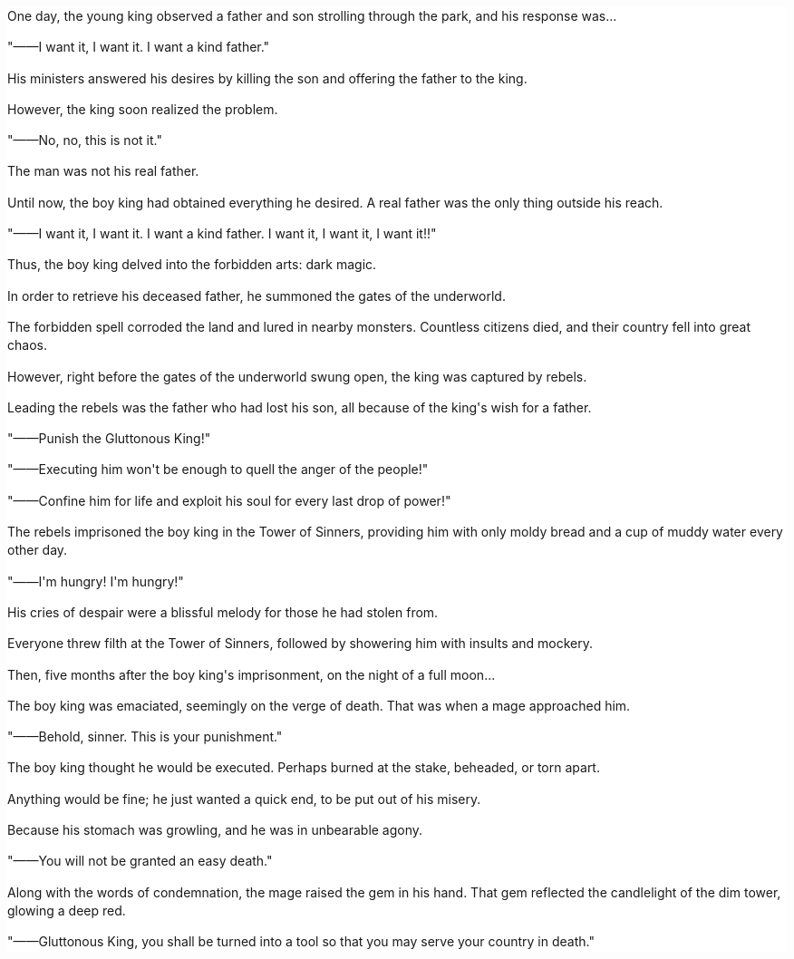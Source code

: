 One day, the young king observed a father and son strolling through the park, and his response was...

"——I want it, I want it. I want a kind father."

His ministers answered his desires by killing the son and offering the father to the king.

However, the king soon realized the problem.

"——No, no, this is not it."

The man was not his real father.

Until now, the boy king had obtained everything he desired. A real father was the only thing outside his reach.

"——I want it, I want it. I want a kind father. I want it, I want it, I want it!!"

Thus, the boy king delved into the forbidden arts: dark magic.

In order to retrieve his deceased father, he summoned the gates of the underworld.

The forbidden spell corroded the land and lured in nearby monsters. Countless citizens died, and their country fell into great chaos.

However, right before the gates of the underworld swung open, the king was captured by rebels.

Leading the rebels was the father who had lost his son, all because of the king's wish for a father.

"——Punish the Gluttonous King!"

"——Executing him won't be enough to quell the anger of the people!"

"——Confine him for life and exploit his soul for every last drop of power!"

The rebels imprisoned the boy king in the Tower of Sinners, providing him with only moldy bread and a cup of muddy water every other day.

"――I'm hungry! I'm hungry!"

His cries of despair were a blissful melody for those he had stolen from.

Everyone threw filth at the Tower of Sinners, followed by showering him with insults and mockery.

Then, five months after the boy king's imprisonment, on the night of a full moon...

The boy king was emaciated, seemingly on the verge of death. That was when a mage approached him.

"——Behold, sinner. This is your punishment."

The boy king thought he would be executed. Perhaps burned at the stake, beheaded, or torn apart.

Anything would be fine; he just wanted a quick end, to be put out of his misery.

Because his stomach was growling, and he was in unbearable agony.

"——You will not be granted an easy death."

Along with the words of condemnation, the mage raised the gem in his hand. That gem reflected the candlelight of the dim tower, glowing a deep red.

"——Gluttonous King, you shall be turned into a tool so that you may serve your country in death."
